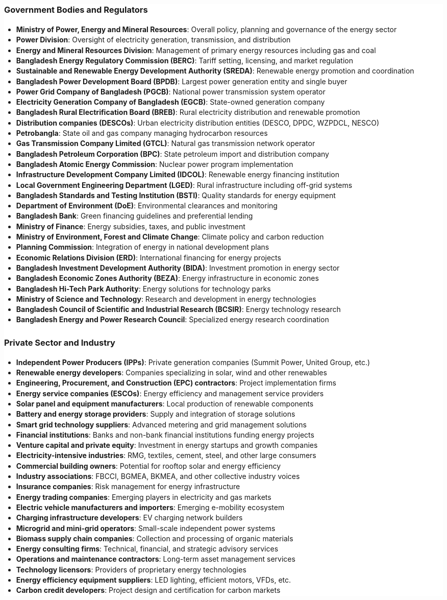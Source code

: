 ### Government Bodies and Regulators
- **Ministry of Power, Energy and Mineral Resources**: Overall policy, planning and governance of the energy sector
- **Power Division**: Oversight of electricity generation, transmission, and distribution
- **Energy and Mineral Resources Division**: Management of primary energy resources including gas and coal
- **Bangladesh Energy Regulatory Commission (BERC)**: Tariff setting, licensing, and market regulation
- **Sustainable and Renewable Energy Development Authority (SREDA)**: Renewable energy promotion and coordination
- **Bangladesh Power Development Board (BPDB)**: Largest power generation entity and single buyer
- **Power Grid Company of Bangladesh (PGCB)**: National power transmission system operator
- **Electricity Generation Company of Bangladesh (EGCB)**: State-owned generation company
- **Bangladesh Rural Electrification Board (BREB)**: Rural electricity distribution and renewable promotion
- **Distribution companies (DESCOs)**: Urban electricity distribution entities (DESCO, DPDC, WZPDCL, NESCO)
- **Petrobangla**: State oil and gas company managing hydrocarbon resources
- **Gas Transmission Company Limited (GTCL)**: Natural gas transmission network operator
- **Bangladesh Petroleum Corporation (BPC)**: State petroleum import and distribution company
- **Bangladesh Atomic Energy Commission**: Nuclear power program implementation
- **Infrastructure Development Company Limited (IDCOL)**: Renewable energy financing institution
- **Local Government Engineering Department (LGED)**: Rural infrastructure including off-grid systems
- **Bangladesh Standards and Testing Institution (BSTI)**: Quality standards for energy equipment
- **Department of Environment (DoE)**: Environmental clearances and monitoring
- **Bangladesh Bank**: Green financing guidelines and preferential lending
- **Ministry of Finance**: Energy subsidies, taxes, and public investment
- **Ministry of Environment, Forest and Climate Change**: Climate policy and carbon reduction
- **Planning Commission**: Integration of energy in national development plans
- **Economic Relations Division (ERD)**: International financing for energy projects
- **Bangladesh Investment Development Authority (BIDA)**: Investment promotion in energy sector
- **Bangladesh Economic Zones Authority (BEZA)**: Energy infrastructure in economic zones
- **Bangladesh Hi-Tech Park Authority**: Energy solutions for technology parks
- **Ministry of Science and Technology**: Research and development in energy technologies
- **Bangladesh Council of Scientific and Industrial Research (BCSIR)**: Energy technology research
- **Bangladesh Energy and Power Research Council**: Specialized energy research coordination

### Private Sector and Industry
- **Independent Power Producers (IPPs)**: Private generation companies (Summit Power, United Group, etc.)
- **Renewable energy developers**: Companies specializing in solar, wind and other renewables
- **Engineering, Procurement, and Construction (EPC) contractors**: Project implementation firms
- **Energy service companies (ESCOs)**: Energy efficiency and management service providers
- **Solar panel and equipment manufacturers**: Local production of renewable components
- **Battery and energy storage providers**: Supply and integration of storage solutions
- **Smart grid technology suppliers**: Advanced metering and grid management solutions
- **Financial institutions**: Banks and non-bank financial institutions funding energy projects
- **Venture capital and private equity**: Investment in energy startups and growth companies
- **Electricity-intensive industries**: RMG, textiles, cement, steel, and other large consumers
- **Commercial building owners**: Potential for rooftop solar and energy efficiency
- **Industry associations**: FBCCI, BGMEA, BKMEA, and other collective industry voices
- **Insurance companies**: Risk management for energy infrastructure
- **Energy trading companies**: Emerging players in electricity and gas markets
- **Electric vehicle manufacturers and importers**: Emerging e-mobility ecosystem
- **Charging infrastructure developers**: EV charging network builders
- **Microgrid and mini-grid operators**: Small-scale independent power systems
- **Biomass supply chain companies**: Collection and processing of organic materials
- **Energy consulting firms**: Technical, financial, and strategic advisory services
- **Operations and maintenance contractors**: Long-term asset management services
- **Technology licensors**: Providers of proprietary energy technologies
- **Energy efficiency equipment suppliers**: LED lighting, efficient motors, VFDs, etc.
- **Carbon credit developers**: Project design and certification for carbon markets